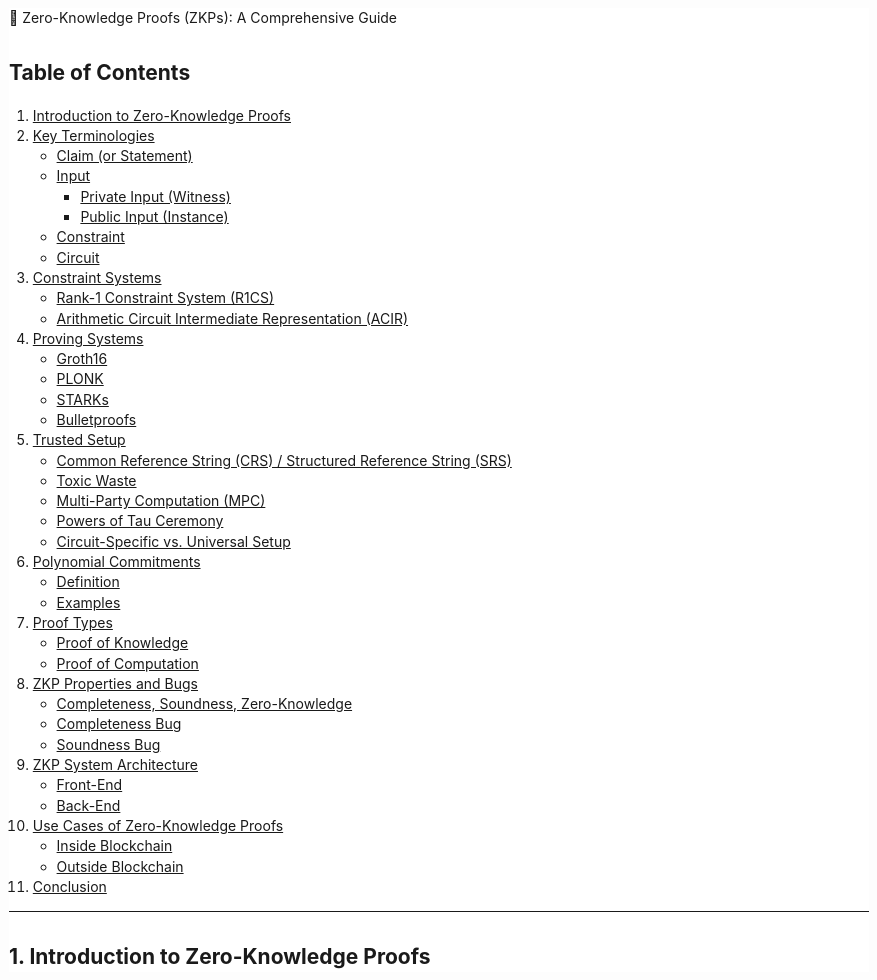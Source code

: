 🔐 Zero-Knowledge Proofs (ZKPs): A Comprehensive Guide

## Table of Contents

1.  [Introduction to Zero-Knowledge Proofs](#1-introduction-to-zero-knowledge-proofs)
2.  [Key Terminologies](#2-key-terminologies)
    *   [Claim (or Statement)](#claim-or-statement)
    *   [Input](#input)
        *   [Private Input (Witness)](#private-input-witness)
        *   [Public Input (Instance)](#public-input-instance)
    *   [Constraint](#constraint)
    *   [Circuit](#circuit)
3.  [Constraint Systems](#3-constraint-systems)
    *   [Rank-1 Constraint System (R1CS)](#rank-1-constraint-system-r1cs)
    *   [Arithmetic Circuit Intermediate Representation (ACIR)](#arithmetic-circuit-intermediate-representation-acir)
4.  [Proving Systems](#4-proving-systems)
    *   [Groth16](#groth16)
    *   [PLONK](#plonk-permutations-over-lagrange-bases-for-oecumenical-noninteractive-arguments-of-knowledge)
    *   [STARKs](#starks-scalable-transparent-arguments-of-knowledge)
    *   [Bulletproofs](#bulletproofs)
5.  [Trusted Setup](#5-trusted-setup)
    *   [Common Reference String (CRS) / Structured Reference String (SRS)](#common-reference-string-crs--structured-reference-string-srs)
    *   [Toxic Waste](#toxic-waste)
    *   [Multi-Party Computation (MPC)](#multi-party-computation-mpc)
    *   [Powers of Tau Ceremony](#powers-of-tau-ceremony)
    *   [Circuit-Specific vs. Universal Setup](#circuit-specific-vs-universal-setup)
6.  [Polynomial Commitments](#6-polynomial-commitments)
    *   [Definition](#definition)
    *   [Examples](#examples)
7.  [Proof Types](#7-proof-types)
    *   [Proof of Knowledge](#proof-of-knowledge)
    *   [Proof of Computation](#proof-of-computation)
8.  [ZKP Properties and Bugs](#8-zkp-properties-and-bugs)
    *   [Completeness, Soundness, Zero-Knowledge](#completeness-soundness-zero-knowledge)
    *   [Completeness Bug](#completeness-bug)
    *   [Soundness Bug](#soundness-bug)
9.  [ZKP System Architecture](#9-zkp-system-architecture)
    *   [Front-End](#front-end)
    *   [Back-End](#back-end)
10. [Use Cases of Zero-Knowledge Proofs](#10-use-cases-of-zero-knowledge-proofs)
    *   [Inside Blockchain](#inside-blockchain)
    *   [Outside Blockchain](#outside-blockchain)
11. [Conclusion](#11-conclusion)

---

## 1. Introduction to Zero-Knowledge Proofs
